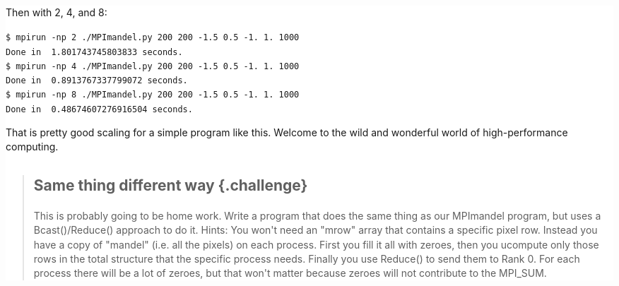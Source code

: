 Then with 2, 4, and 8:

~~~ {.bash}
$ mpirun -np 2 ./MPImandel.py 200 200 -1.5 0.5 -1. 1. 1000
Done in  1.801743745803833 seconds.
$ mpirun -np 4 ./MPImandel.py 200 200 -1.5 0.5 -1. 1. 1000
Done in  0.8913767337799072 seconds.
$ mpirun -np 8 ./MPImandel.py 200 200 -1.5 0.5 -1. 1. 1000
Done in  0.48674607276916504 seconds.
~~~

That is pretty good scaling for a simple program like this. Welcome to the wild and wonderful world of high-performance computing.

> ## Same thing different way {.challenge}
>
> This is probably going to be home work. Write a program that does the same thing as our MPImandel program, but uses a Bcast()/Reduce() approach to do it. Hints: You won't need an "mrow" array that contains a specific pixel row. Instead you have a copy of "mandel" (i.e. all the pixels) on each process. First you fill it all with zeroes, then you ucompute only those rows in the total structure that the specific process needs. Finally you use Reduce() to send them to Rank 0. For each process there will be a lot of zeroes, but that won't matter because zeroes will not contribute to the MPI_SUM.
